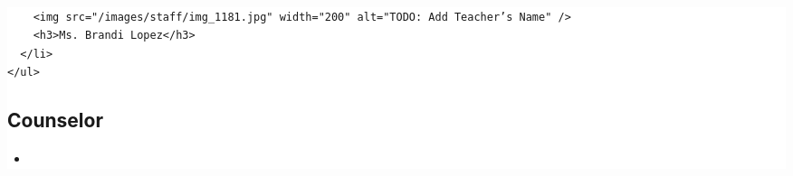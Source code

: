         <img src="/images/staff/img_1181.jpg" width="200" alt="TODO: Add Teacher’s Name" />
        <h3>Ms. Brandi Lopez</h3>
      </li>
    </ul>
  </section>

  <section id="counselor">
    <h2>Counselor</h2>
    <ul>
      <li>